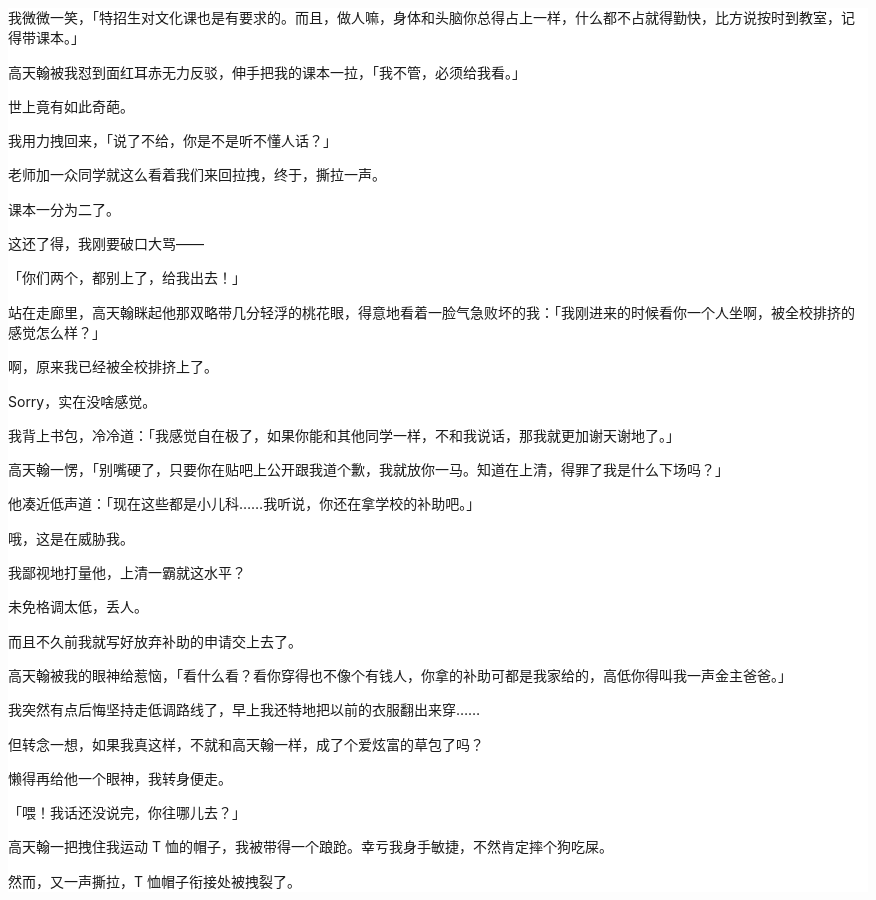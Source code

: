 我微微一笑，「特招生对文化课也是有要求的。而且，做人嘛，身体和头脑你总得占上一样，什么都不占就得勤快，比方说按时到教室，记得带课本。」


高天翰被我怼到面红耳赤无力反驳，伸手把我的课本一拉，「我不管，必须给我看。」


世上竟有如此奇葩。


我用力拽回来，「说了不给，你是不是听不懂人话？」


老师加一众同学就这么看着我们来回拉拽，终于，撕拉一声。


课本一分为二了。


这还了得，我刚要破口大骂——


「你们两个，都别上了，给我出去！」


站在走廊里，高天翰眯起他那双略带几分轻浮的桃花眼，得意地看着一脸气急败坏的我：「我刚进来的时候看你一个人坐啊，被全校排挤的感觉怎么样？」


啊，原来我已经被全校排挤上了。


Sorry，实在没啥感觉。


我背上书包，冷冷道：「我感觉自在极了，如果你能和其他同学一样，不和我说话，那我就更加谢天谢地了。」


高天翰一愣，「别嘴硬了，只要你在贴吧上公开跟我道个歉，我就放你一马。知道在上清，得罪了我是什么下场吗？」


他凑近低声道：「现在这些都是小儿科……我听说，你还在拿学校的补助吧。」


哦，这是在威胁我。


我鄙视地打量他，上清一霸就这水平？


未免格调太低，丢人。


而且不久前我就写好放弃补助的申请交上去了。


高天翰被我的眼神给惹恼，「看什么看？看你穿得也不像个有钱人，你拿的补助可都是我家给的，高低你得叫我一声金主爸爸。」


我突然有点后悔坚持走低调路线了，早上我还特地把以前的衣服翻出来穿……


但转念一想，如果我真这样，不就和高天翰一样，成了个爱炫富的草包了吗？


懒得再给他一个眼神，我转身便走。


「喂！我话还没说完，你往哪儿去？」


高天翰一把拽住我运动 T 恤的帽子，我被带得一个踉跄。幸亏我身手敏捷，不然肯定摔个狗吃屎。


然而，又一声撕拉，T 恤帽子衔接处被拽裂了。
